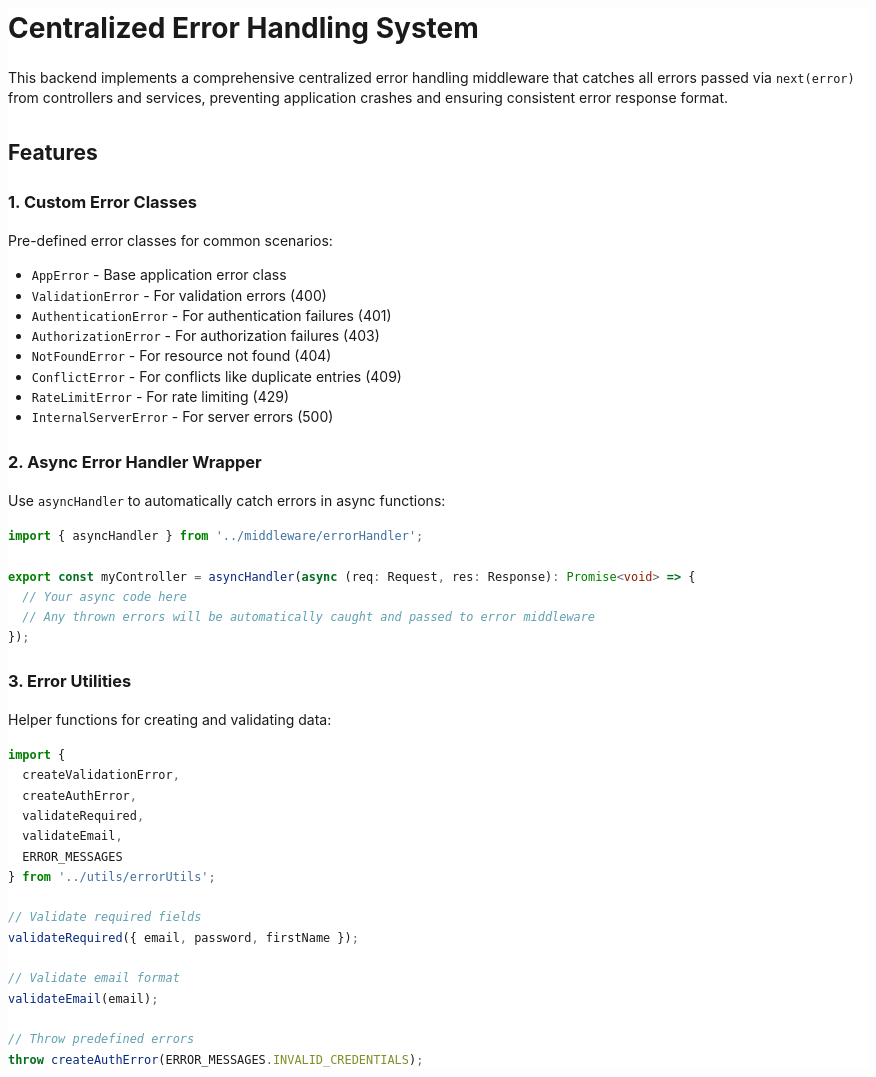 # Centralized Error Handling System

This backend implements a comprehensive centralized error handling middleware that catches all errors passed via `next(error)` from controllers and services, preventing application crashes and ensuring consistent error response format.

## Features

### 1. **Custom Error Classes**

Pre-defined error classes for common scenarios:
- `AppError` - Base application error class
- `ValidationError` - For validation errors (400)
- `AuthenticationError` - For authentication failures (401)
- `AuthorizationError` - For authorization failures (403)
- `NotFoundError` - For resource not found (404)
- `ConflictError` - For conflicts like duplicate entries (409)
- `RateLimitError` - For rate limiting (429)
- `InternalServerError` - For server errors (500)

### 2. **Async Error Handler Wrapper**

Use `asyncHandler` to automatically catch errors in async functions:

```typescript
import { asyncHandler } from '../middleware/errorHandler';

export const myController = asyncHandler(async (req: Request, res: Response): Promise<void> => {
  // Your async code here
  // Any thrown errors will be automatically caught and passed to error middleware
});
```

### 3. **Error Utilities**

Helper functions for creating and validating data:

```typescript
import { 
  createValidationError, 
  createAuthError, 
  validateRequired, 
  validateEmail,
  ERROR_MESSAGES 
} from '../utils/errorUtils';

// Validate required fields
validateRequired({ email, password, firstName });

// Validate email format
validateEmail(email);

// Throw predefined errors
throw createAuthError(ERROR_MESSAGES.INVALID_CREDENTIALS);
```

